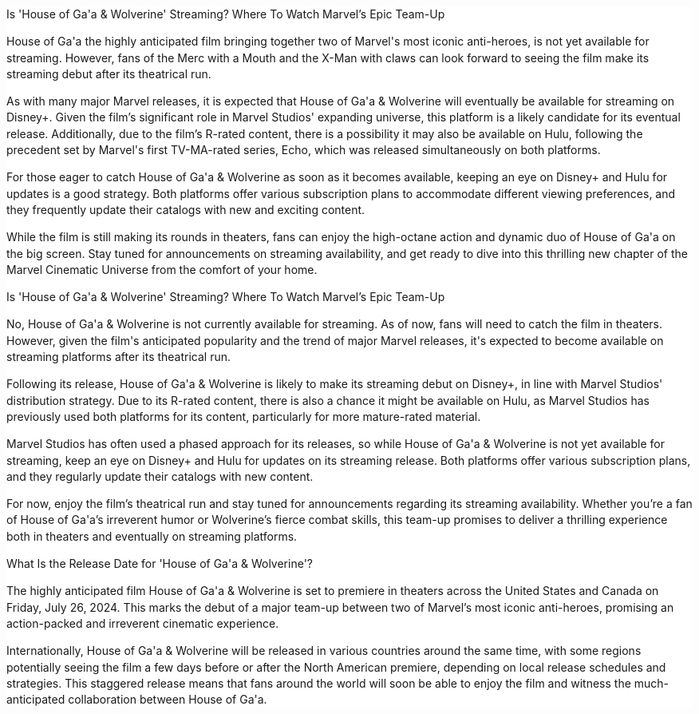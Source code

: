 Is 'House of Ga'a & Wolverine' Streaming? Where To Watch Marvel’s Epic Team-Up

House of Ga'a the highly anticipated film bringing together two of Marvel's most iconic anti-heroes, is not yet available for streaming. However, fans of the Merc with a Mouth and the X-Man with claws can look forward to seeing the film make its streaming debut after its theatrical run.

As with many major Marvel releases, it is expected that House of Ga'a & Wolverine will eventually be available for streaming on Disney+. Given the film’s significant role in Marvel Studios' expanding universe, this platform is a likely candidate for its eventual release. Additionally, due to the film’s R-rated content, there is a possibility it may also be available on Hulu, following the precedent set by Marvel's first TV-MA-rated series, Echo, which was released simultaneously on both platforms.

For those eager to catch House of Ga'a & Wolverine as soon as it becomes available, keeping an eye on Disney+ and Hulu for updates is a good strategy. Both platforms offer various subscription plans to accommodate different viewing preferences, and they frequently update their catalogs with new and exciting content.

While the film is still making its rounds in theaters, fans can enjoy the high-octane action and dynamic duo of House of Ga'a on the big screen. Stay tuned for announcements on streaming availability, and get ready to dive into this thrilling new chapter of the Marvel Cinematic Universe from the comfort of your home.

Is 'House of Ga'a & Wolverine' Streaming? Where To Watch Marvel’s Epic Team-Up

No, House of Ga'a & Wolverine is not currently available for streaming. As of now, fans will need to catch the film in theaters. However, given the film's anticipated popularity and the trend of major Marvel releases, it's expected to become available on streaming platforms after its theatrical run.

Following its release, House of Ga'a & Wolverine is likely to make its streaming debut on Disney+, in line with Marvel Studios' distribution strategy. Due to its R-rated content, there is also a chance it might be available on Hulu, as Marvel Studios has previously used both platforms for its content, particularly for more mature-rated material.

Marvel Studios has often used a phased approach for its releases, so while House of Ga'a & Wolverine is not yet available for streaming, keep an eye on Disney+ and Hulu for updates on its streaming release. Both platforms offer various subscription plans, and they regularly update their catalogs with new content.

For now, enjoy the film’s theatrical run and stay tuned for announcements regarding its streaming availability. Whether you’re a fan of House of Ga'a’s irreverent humor or Wolverine’s fierce combat skills, this team-up promises to deliver a thrilling experience both in theaters and eventually on streaming platforms.

What Is the Release Date for 'House of Ga'a & Wolverine'?

The highly anticipated film House of Ga'a & Wolverine is set to premiere in theaters across the United States and Canada on Friday, July 26, 2024. This marks the debut of a major team-up between two of Marvel’s most iconic anti-heroes, promising an action-packed and irreverent cinematic experience.

Internationally, House of Ga'a & Wolverine will be released in various countries around the same time, with some regions potentially seeing the film a few days before or after the North American premiere, depending on local release schedules and strategies. This staggered release means that fans around the world will soon be able to enjoy the film and witness the much-anticipated collaboration between House of Ga'a.
